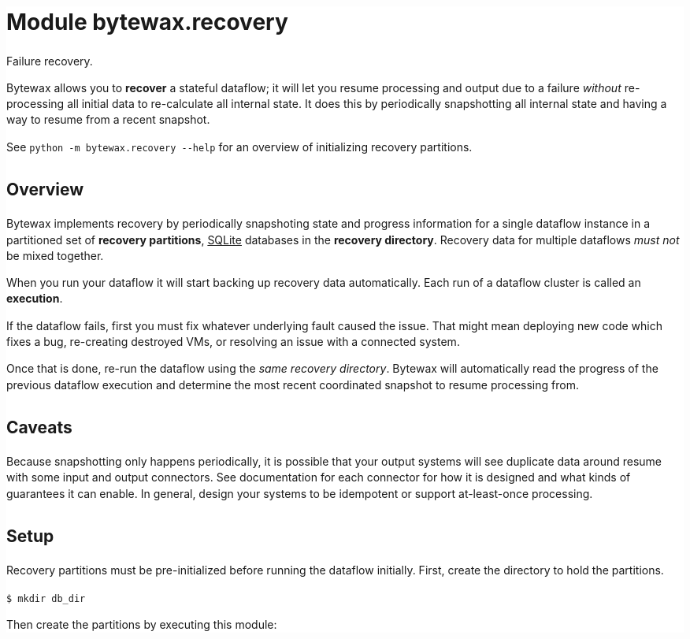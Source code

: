 Module bytewax.recovery
=======================
Failure recovery.

Bytewax allows you to **recover** a stateful dataflow; it will let you
resume processing and output due to a failure _without_ re-processing
all initial data to re-calculate all internal state. It does this by
periodically snapshotting all internal state and having a way to
resume from a recent snapshot.

See `python -m bytewax.recovery --help` for an overview of
initializing recovery partitions.

Overview
--------

Bytewax implements recovery by periodically snapshoting state and
progress information for a single dataflow instance in a partitioned
set of **recovery partitions**, [SQLite](https://sqlite.org/)
databases in the **recovery directory**. Recovery data for multiple
dataflows _must not_ be mixed together.

When you run your dataflow it will start backing up recovery data
automatically. Each run of a dataflow cluster is called an
**execution**.

If the dataflow fails, first you must fix whatever underlying fault
caused the issue. That might mean deploying new code which fixes a
bug, re-creating destroyed VMs, or resolving an issue with a connected
system.

Once that is done, re-run the dataflow using the _same recovery
directory_. Bytewax will automatically read the progress of the
previous dataflow execution and determine the most recent coordinated
snapshot to resume processing from.

Caveats
-------

Because snapshotting only happens periodically, it is possible that
your output systems will see duplicate data around resume with some
input and output connectors. See documentation for each connector for
how it is designed and what kinds of guarantees it can enable. In
general, design your systems to be idempotent or support at-least-once
processing.

Setup
-----

Recovery partitions must be pre-initialized before running the
dataflow initially. First, create the directory to hold the partitions.

```
$ mkdir db_dir
```

Then create the partitions by executing this module:
